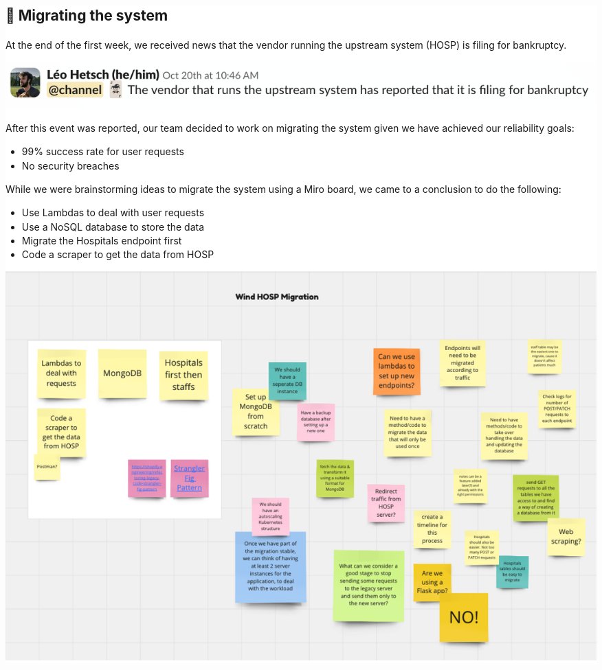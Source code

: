 ## 💨 Migrating the system

At the end of the first week, we received news that the vendor running the upstream system (HOSP) is filing for bankruptcy.

![A message from the vendor saying the upstream system is filing for bankruptcy](assets/bankruptcy.png)

After this event was reported, our team decided to work on migrating the system given we have achieved our reliability goals:
* 99% success rate for user requests
* No security breaches 

While we were brainstorming ideas to migrate the system using a Miro board, we came to a conclusion to do the following:
* Use Lambdas to deal with user requests
* Use a NoSQL database to store the data
* Migrate the Hospitals endpoint first
* Code a scraper to get the data from HOSP

![A miro board showing brainstorming ideas to migrate the HOSP system](assets/hosp_migration_miro_board.png)
